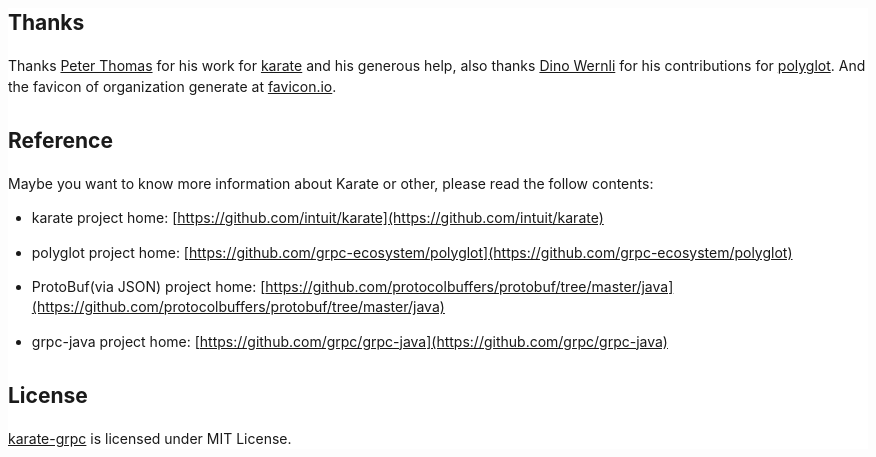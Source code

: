 
## Thanks 

Thanks [Peter Thomas](https://github.com/ptrthomas) for his work for [karate](https://github.com/intuit/karate) and his generous help, also thanks [Dino Wernli](https://github.com/dinowernli) for his contributions for [polyglot](https://github.com/grpc-ecosystem/polyglot). And the favicon of organization generate at [favicon.io](https://favicon.io/).

## Reference

Maybe you want to know more information about Karate or other, please read the follow contents:

- karate project home: [https://github.com/intuit/karate](https://github.com/intuit/karate)

- polyglot project home: [https://github.com/grpc-ecosystem/polyglot](https://github.com/grpc-ecosystem/polyglot)

- ProtoBuf(via JSON) project home: [https://github.com/protocolbuffers/protobuf/tree/master/java](https://github.com/protocolbuffers/protobuf/tree/master/java)

- grpc-java project home: [https://github.com/grpc/grpc-java](https://github.com/grpc/grpc-java)

## License

[karate-grpc](https://thinkerou.com/karate-grpc/) is licensed under MIT License.
